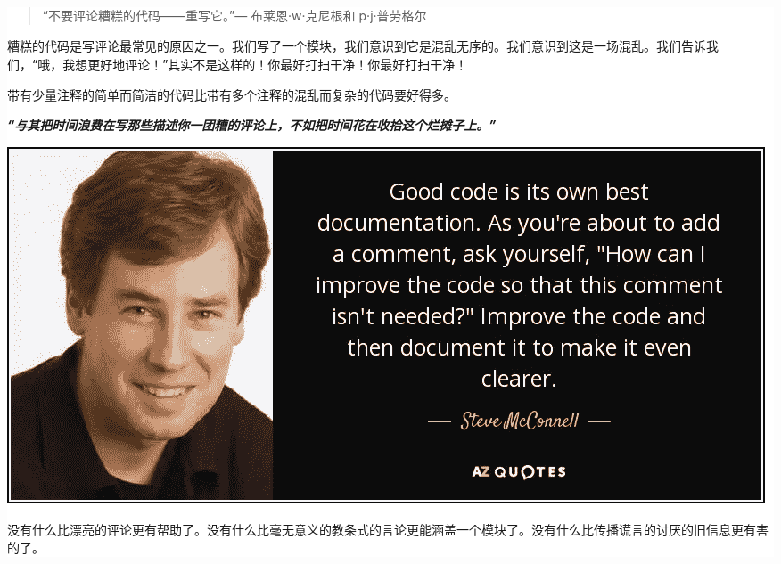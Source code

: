 > “不要评论糟糕的代码——重写它。”— 布莱恩·w·克尼根和 p·j·普劳格尔

糟糕的代码是写评论最常见的原因之一。我们写了一个模块，我们意识到它是混乱无序的。我们意识到这是一场混乱。我们告诉我们，“哦，我想更好地评论！”其实不是这样的！你最好打扫干净！你最好打扫干净！

带有少量注释的简单而简洁的代码比带有多个注释的混乱而复杂的代码要好得多。

***“与其把时间浪费在写那些描述你一团糟的评论上，不如把时间花在收拾这个烂摊子上。”***

![](img/25357fa4e208929e45018248eb698f68.png)

没有什么比漂亮的评论更有帮助了。没有什么比毫无意义的教条式的言论更能涵盖一个模块了。没有什么比传播谎言的讨厌的旧信息更有害的了。
